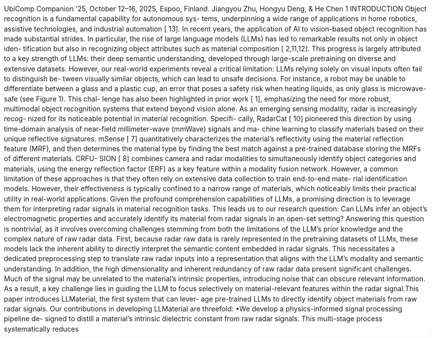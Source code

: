 UbiComp Companion ’25, October 12–16, 2025, Espoo, Finland. Jiangyou Zhu, Hongyu Deng, & He Chen
1 INTRODUCTION
Object recognition is a fundamental capability for autonomous sys-
tems, underpinning a wide range of applications in home robotics,
assistive technologies, and industrial automation [ 13]. In recent
years, the application of AI to vision-based object recognition has
made substantial strides. In particular, the rise of large language
models (LLMs) has led to remarkable results not only in object iden-
tification but also in recognizing object attributes such as material
composition [ 2,11,12]. This progress is largely attributed to a key
strength of LLMs: their deep semantic understanding, developed
through large-scale pretraining on diverse and extensive datasets.
However, our real-world experiments reveal a critical limitation:
LLMs relying solely on visual inputs often fail to distinguish be-
tween visually similar objects, which can lead to unsafe decisions.
For instance, a robot may be unable to differentiate between a glass
and a plastic cup, an error that poses a safety risk when heating
liquids, as only glass is microwave-safe (see Figure 1). This chal-
lenge has also been highlighted in prior work [ 1], emphasizing the
need for more robust, multimodal object recognition systems that
extend beyond vision alone.
As an emerging sensing modality, radar is increasingly recog-
nized for its noticeable potential in material recognition. Specifi-
cally, RadarCat [ 10] pioneered this direction by using time-domain
analysis of near-field millimeter-wave (mmWave) signals and ma-
chine learning to classify materials based on their unique reflective
signatures. mSense [ 7] quantitatively characterizes the material’s
reflectivity using the material reflection feature (MRF), and then
determines the material type by finding the best match against a
pre-trained database storing the MRFs of different materials. CRFU-
SION [ 8] combines camera and radar modalities to simultaneously
identify object categories and materials, using the energy reflection
factor (ERF) as a key feature within a modality fusion network.
However, a common limitation of these approaches is that they
often rely on extensive data collection to train end-to-end mate-
rial identification models. However, their effectiveness is typically
confined to a narrow range of materials, which noticeably limits
their practical utility in real-world applications. Given the profound
comprehension capabilities of LLMs, a promising direction is to
leverage them for interpreting radar signals in material recognition
tasks. This leads us to our research question: Can LLMs infer an
object’s electromagnetic properties and accurately identify its material
from radar signals in an open-set setting?
Answering this question is nontrivial, as it involves overcoming
challenges stemming from both the limitations of the LLM’s prior
knowledge and the complex nature of raw radar data. First, because
radar raw data is rarely represented in the pretraining datasets of
LLMs, these models lack the inherent ability to directly interpret
the semantic content embedded in radar signals. This necessitates
a dedicated preprocessing step to translate raw radar inputs into a
representation that aligns with the LLM’s modality and semantic
understanding. In addition, the high dimensionality and inherent
redundancy of raw radar data present significant challenges. Much
of the signal may be unrelated to the material’s intrinsic properties,
introducing noise that can obscure relevant information. As a result,
a key challenge lies in guiding the LLM to focus selectively on
material-relevant features within the radar signal.This paper introduces LLMaterial, the first system that can lever-
age pre-trained LLMs to directly identify object materials from
raw radar signals. Our contributions in developing LLMaterial are
threefold:
•We develop a physics-informed signal processing pipeline de-
signed to distill a material’s intrinsic dielectric constant from raw
radar signals. This multi-stage process systematically reduces